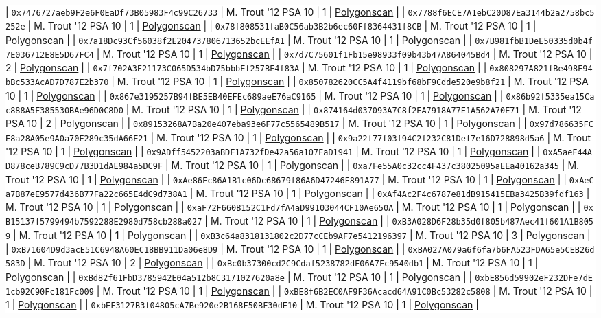 | `0x7476727aeb9F2e6F0EaDf73B05983F4c99C26733` | M. Trout '12 PSA 10 | 1 | [Polygonscan](https://polygonscan.com/tx/0xf32d64183c7ead5555e264daf5652f873d45731bca8bbdae0828a8d2d4a0539a) |
| `0x7788f6ECE7A1ebC20D87Ea3144b2a2758bc5252e` | M. Trout '12 PSA 10 | 1 | [Polygonscan](https://polygonscan.com/tx/0x48c41996d3f459e0d3faadfbff48108a250a4f44cd6e7749ec55acf10080e81a) |
| `0x78f808531faB0C56ab3B2b6ec60Ff8364431f8CB` | M. Trout '12 PSA 10 | 1 | [Polygonscan](https://polygonscan.com/tx/0x12ddd7aad5e27ed7a7e70b922336fb916bf10ad173fb8b929f13257ba3acd509) |
| `0x7a18Dc93Cf56038f2E204737806713652bcEEfA1` | M. Trout '12 PSA 10 | 1 | [Polygonscan](https://polygonscan.com/tx/0x635b5770567f78699c508865ab60395cb21bd0ffbdb02d772b4a14b2387a52e9) |
| `0x7B981fbB1DeE50335d0b4f7E036712E8E5D67FC4` | M. Trout '12 PSA 10 | 1 | [Polygonscan](https://polygonscan.com/tx/0x3ab37004b44ac9384e83e287366ef7772096d1f228cca23cef0c15d3f6668390) |
| `0x7d7C75601f1Fb15e98933f09b43b47A864045Bd4` | M. Trout '12 PSA 10 | 2 | [Polygonscan](https://polygonscan.com/tx/0x51bf46a990db54f0de0d39256daee4db6183e75ca40ae7b2c96c9a209fbac041) |
| `0x7f702A3F21173C065D534bD75bbbEf257BE4f83A` | M. Trout '12 PSA 10 | 1 | [Polygonscan](https://polygonscan.com/tx/0xc1c6344f665c2226a268978dd7552226d169fa2b657dd3057fdaf691eefdb0aa) |
| `0x808297A821fBe498F94bBc533AcAD7D787E2b370` | M. Trout '12 PSA 10 | 1 | [Polygonscan](https://polygonscan.com/tx/0xc4dff86ffa6678e6ebe2c7ac615b498e62ef3b060fb2c4f0a8e30b287ed52eff) |
| `0x850782620CC5A4f4119bf68bF9Cdde520e9b8f21` | M. Trout '12 PSA 10 | 1 | [Polygonscan](https://polygonscan.com/tx/0x997837a3674a04637bc12551fc8b06c75ca1b6a127c332b52a3d419f7df986e5) |
| `0x867e3195257B94fBE5EB40EFEc689aeE76aC9165` | M. Trout '12 PSA 10 | 1 | [Polygonscan](https://polygonscan.com/tx/0x6ac979c54c680c165f5e25378c38c72451fbd4cb06bccf5a9e3c2e23c6e42311) |
| `0x86b92f5335ea15Cac888A5F385530BAe96D0C8D0` | M. Trout '12 PSA 10 | 1 | [Polygonscan](https://polygonscan.com/tx/0xc7a632c60d440e533ec02b9f6f9248d7949703dde2eba3c6d5b63a1f43728e3d) |
| `0x874164d037093A7C8f2EA7918A77E1A562A70E71` | M. Trout '12 PSA 10 | 2 | [Polygonscan](https://polygonscan.com/tx/0xd317280cd9bc6f742e6b6be2cd8afded4d55ba620ca138944f88ba64149c8147) |
| `0x89153268A7Ba20e407eba93e6F77c5565489B517` | M. Trout '12 PSA 10 | 1 | [Polygonscan](https://polygonscan.com/tx/0xdbf8fdc1ac0ad949fb0298516fc604afde41608224462d055d5a8aa1e701f422) |
| `0x97d786635FCE8a28A05e9A0a70E289c35dA66E21` | M. Trout '12 PSA 10 | 1 | [Polygonscan](https://polygonscan.com/tx/0xd3127cdba02a2b80b3aafbeda38241cb38570f32f8ba00ad00553a4fd95423b7) |
| `0x9a22f77f03f94C2f232C81Def7e16D728898d5a6` | M. Trout '12 PSA 10 | 1 | [Polygonscan](https://polygonscan.com/tx/0xc6be7c3550be16f3d591ae1f321e2920a37f4632f81a399695a496a106e9aa8b) |
| `0x9ADff5452203aBDF1A732fDe42a56a107FaD1941` | M. Trout '12 PSA 10 | 1 | [Polygonscan](https://polygonscan.com/tx/0xbf0dbe582f2e4fb188dfd3f1374c83d63f9a77c5684868803387355a983ab631) |
| `0xA5aeF44AD878ceB789C9cD77B3D1dAE984a5DC9F` | M. Trout '12 PSA 10 | 1 | [Polygonscan](https://polygonscan.com/tx/0x1b9686e8cf59115ff70305fe9f83b422ef569a3926f4b2fb81346e196c9e288c) |
| `0xa7Fe55A0c32cc4F437c38025095aEEa40162a345` | M. Trout '12 PSA 10 | 1 | [Polygonscan](https://polygonscan.com/tx/0xd6d01a93793146123f017c4dae9678fe75d3917eebc3104ff663e1a4b7b6acc7) |
| `0xAe86Fc86A1B1c06Dc68679f86A6D47246F891A77` | M. Trout '12 PSA 10 | 1 | [Polygonscan](https://polygonscan.com/tx/0x096c086a31f6f82d84ea241c6f956c39f0445db344f62915538835c0da8b00d8) |
| `0xAeCa7B87eE9577d436B77Fa22c665E4dC9d738A1` | M. Trout '12 PSA 10 | 1 | [Polygonscan](https://polygonscan.com/tx/0x1f573615b34f1e8a18fa18ccbd6da44805d65507dbcb1d17c47bbdee87fe40b8) |
| `0xAf4Ac2F4c6787e81dB915415EBa3425B39fdf163` | M. Trout '12 PSA 10 | 1 | [Polygonscan](https://polygonscan.com/tx/0x1644ecaf8f293bd35c1f08fcf441c2dc7d8d2bffcf1c69ce8be8432c3446582f) |
| `0xaF72F660B152C1Fd7fA4aD99103044CF10Ae650A` | M. Trout '12 PSA 10 | 1 | [Polygonscan](https://polygonscan.com/tx/0x6c71d060f6b28e00b44724bccf01852ded663b8387bdb6137d19feda716e149c) |
| `0xB15137f5799494b7592288E2980d758cb288a027` | M. Trout '12 PSA 10 | 1 | [Polygonscan](https://polygonscan.com/tx/0xf95565de13b8127e342ba175139a7e060b43f999186ac67ef869d1e205cb5ade) |
| `0xB3A028D6F28b35d0f805b487Aec41f601A1B8059` | M. Trout '12 PSA 10 | 1 | [Polygonscan](https://polygonscan.com/tx/0xf800b307eabed8ec83f74b7b1b45d30beae5a5cbc314107ea00bafb2593517d6) |
| `0xB3c64a8318131802c2D77cCEb9AF7e5412196397` | M. Trout '12 PSA 10 | 3 | [Polygonscan](https://polygonscan.com/tx/0xd853b0fb0edd07350da6d7a368764f85cc609421a54a8541e8713e6224b942e7) |
| `0xB71604D9d3acE51C6948A60EC18BB911Da06e8D9` | M. Trout '12 PSA 10 | 1 | [Polygonscan](https://polygonscan.com/tx/0x732e724347be4d17235d978d67d405462472479ec5731802847726628b630304) |
| `0xBA027A079a6f6fa7b6FA523FDA65e5CEB26d583D` | M. Trout '12 PSA 10 | 2 | [Polygonscan](https://polygonscan.com/tx/0x0880827a73bdfd840f44a93d62b8f798ccb6625f602e6d51eb8627292269b681) |
| `0xBc0b37300cd2C9Cdaf5238782dF06A7Fc9540db1` | M. Trout '12 PSA 10 | 1 | [Polygonscan](https://polygonscan.com/tx/0x30ddfe61f1d666ccb9bcc8afd7e952df678b557a1cbabeb252a46d8be616421b) |
| `0xBd82f61FbD3785942E04a512b8C3171027620a8e` | M. Trout '12 PSA 10 | 1 | [Polygonscan](https://polygonscan.com/tx/0x7f2188541191ee0d6268f0fcaf62ecc124734a91499e5e4f2f4157a55420549c) |
| `0xbE856d59902eF232DFe7dE1cb92C90Fc181Fc009` | M. Trout '12 PSA 10 | 1 | [Polygonscan](https://polygonscan.com/tx/0x2e2b4692dd8a440f17a9f766f6113bef744a00a67a0408a88902d40d3a9cf9d3) |
| `0xBE8f6B2EC0AF9F36Acacd64A91C0Bc53282c5808` | M. Trout '12 PSA 10 | 1 | [Polygonscan](https://polygonscan.com/tx/0xc52cb9dea8fd51eb6126c266943475836b99abbc8d92dbe8eaada65a6dcaa846) |
| `0xbEF3127B3f04805cA7Be920e2B168F50BF30dE10` | M. Trout '12 PSA 10 | 1 | [Polygonscan](https://polygonscan.com/tx/0xd0c22613e240a8d7403910ff34efd181fe42ebcd0855c470c04a323c5082b37d) |